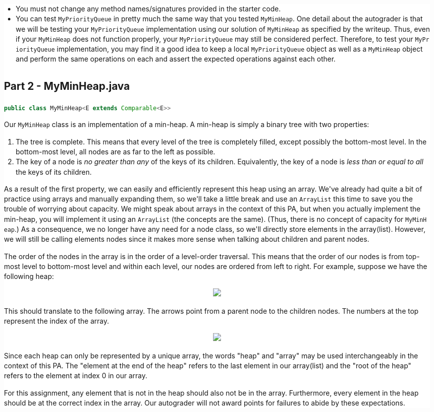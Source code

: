 * You must not change any method names/signatures provided in the starter code.
* You can test `MyPriorityQueue` in pretty much the same way that you tested `MyMinHeap`. One detail about the autograder is that we will be testing your `MyPriorityQueue` implementation using our solution of `MyMinHeap` as specified by the writeup. Thus, even if your `MyMinHeap` does not function properly, your `MyPriorityQueue` may still be considered perfect. Therefore, to test your `MyPriorityQueue` implementation, you may find it a good idea to keep a local `MyPriorityQueue` object as well as a `MyMinHeap` object and perform the same operations on each and assert the expected operations against each other.

## Part 2 - MyMinHeap.java
```java
public class MyMinHeap<E extends Comparable<E>>
```
Our `MyMinHeap` class is an implementation of a min-heap. A min-heap is simply a binary tree with two properties: 

1. The tree is complete. This means that every level of the tree is completely filled, except possibly the bottom-most level. In the bottom-most level, all nodes are as far to the left as possible. 
1. The key of a node is _no greater than any_ of the keys of its children. Equivalently, the key of a node is _less than or equal to all_ the keys of its children. 

As a result of the first property, we can easily and efficiently represent this heap using an array. We've already had quite a bit of practice using arrays and manually expanding them, so we'll take a little break and use an `ArrayList` this time to save you the trouble of worrying about capacity. We might speak about arrays in the context of this PA, but when you actually implement the min-heap, you will implement it using an `ArrayList` (the concepts are the same). (Thus, there is no concept of capacity for `MyMinHeap`.) As a consequence, we no longer have any need for a node class, so we'll directly store elements in the array(list). However, we will still be calling elements nodes since it makes more sense when talking about children and parent nodes. 

The order of the nodes in the array is in the order of a level-order traversal. This means that the order of our nodes is from top-most level to bottom-most level and within each level, our nodes are ordered from left to right. For example, suppose we have the following heap:


<p align="center">
  <img src="https://i.imgur.com/UQ8ybQH.png">
</p>


This should translate to the following array. The arrows point from a parent node to the children nodes. The numbers at the top represent the index of the array. 

<p align="center">
  <img src="https://i.imgur.com/jknqFBl.png">
</p>

Since each heap can only be represented by a unique array, the words "heap" and "array" may be used interchangeably in the context of this PA. The "element at the end of the heap" refers to the last element in our array(list) and the "root of the heap" refers to the element at index 0 in our array. 

For this assignment, any element that is not in the heap should also not be in the array. Furthermore, every element in the heap should be at the correct index in the array. Our autograder will not award points for failures to abide by these expectations. 
